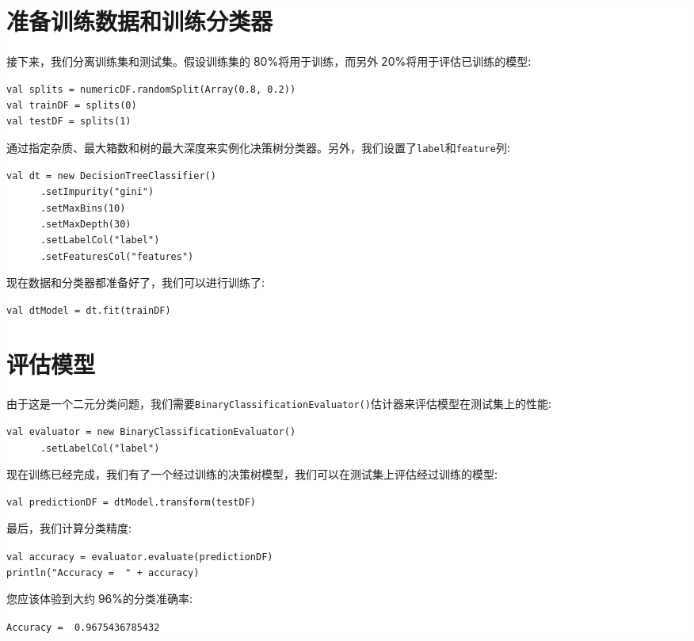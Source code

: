 <title>Preparing training data and training a classifier</title> 

# 准备训练数据和训练分类器

接下来，我们分离训练集和测试集。假设训练集的 80%将用于训练，而另外 20%将用于评估已训练的模型:

```
val splits = numericDF.randomSplit(Array(0.8, 0.2))
val trainDF = splits(0)
val testDF = splits(1)
```

通过指定杂质、最大箱数和树的最大深度来实例化决策树分类器。另外，我们设置了`label`和`feature`列:

```
val dt = new DecisionTreeClassifier()
      .setImpurity("gini")
      .setMaxBins(10)
      .setMaxDepth(30)
      .setLabelCol("label")
      .setFeaturesCol("features")
```

现在数据和分类器都准备好了，我们可以进行训练了:

```
val dtModel = dt.fit(trainDF)
```

<title>Evaluating the model</title> 

# 评估模型

由于这是一个二元分类问题，我们需要`BinaryClassificationEvaluator()`估计器来评估模型在测试集上的性能:

```
val evaluator = new BinaryClassificationEvaluator()
      .setLabelCol("label")
```

现在训练已经完成，我们有了一个经过训练的决策树模型，我们可以在测试集上评估经过训练的模型:

```
val predictionDF = dtModel.transform(testDF)
```

最后，我们计算分类精度:

```
val accuracy = evaluator.evaluate(predictionDF)
println("Accuracy =  " + accuracy)    
```

您应该体验到大约 96%的分类准确率:

```
Accuracy =  0.9675436785432
```
